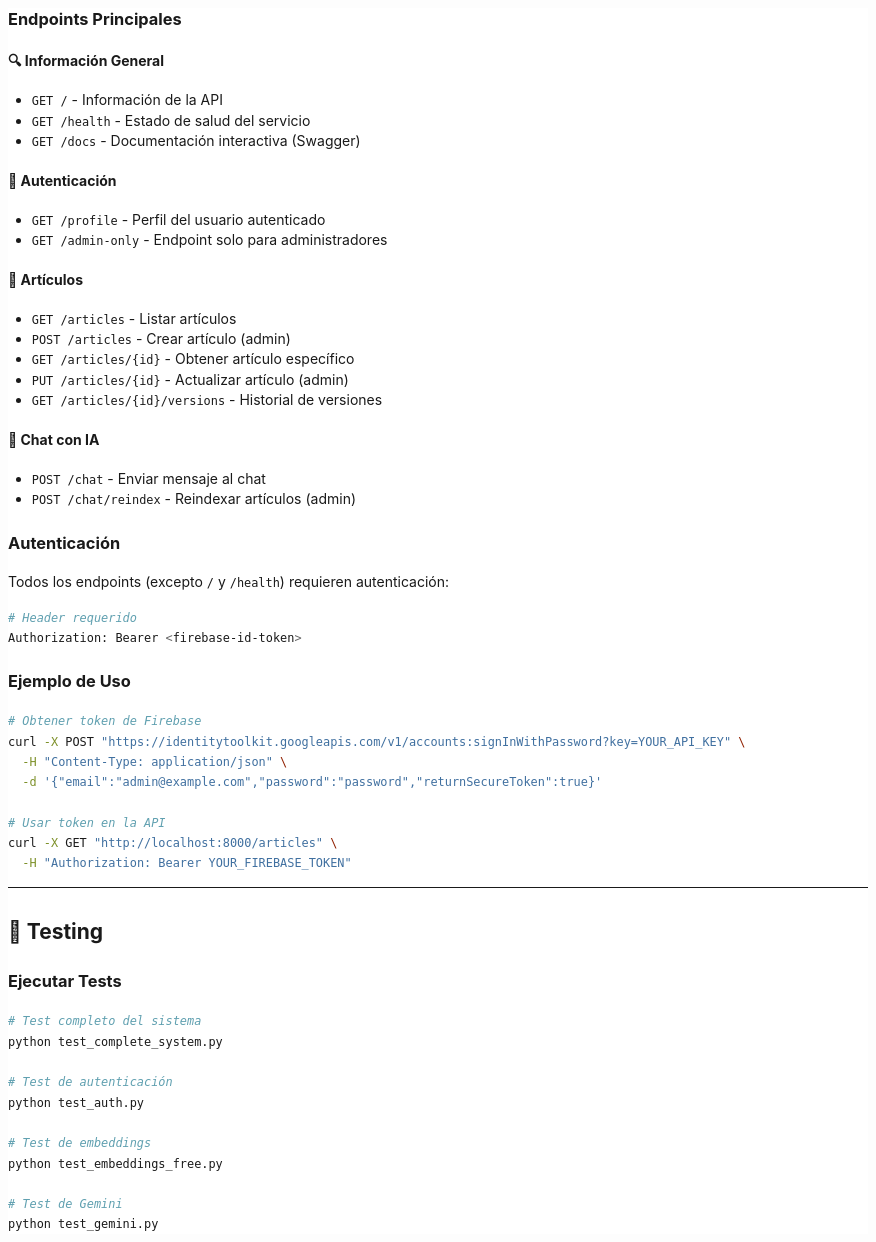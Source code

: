 ### Endpoints Principales

#### 🔍 Información General
- `GET /` - Información de la API
- `GET /health` - Estado de salud del servicio
- `GET /docs` - Documentación interactiva (Swagger)

#### 🔐 Autenticación
- `GET /profile` - Perfil del usuario autenticado
- `GET /admin-only` - Endpoint solo para administradores

#### 📝 Artículos
- `GET /articles` - Listar artículos
- `POST /articles` - Crear artículo (admin)
- `GET /articles/{id}` - Obtener artículo específico
- `PUT /articles/{id}` - Actualizar artículo (admin)
- `GET /articles/{id}/versions` - Historial de versiones

#### 🤖 Chat con IA
- `POST /chat` - Enviar mensaje al chat
- `POST /chat/reindex` - Reindexar artículos (admin)

### Autenticación

Todos los endpoints (excepto `/` y `/health`) requieren autenticación:

```bash
# Header requerido
Authorization: Bearer <firebase-id-token>
```

### Ejemplo de Uso

```bash
# Obtener token de Firebase
curl -X POST "https://identitytoolkit.googleapis.com/v1/accounts:signInWithPassword?key=YOUR_API_KEY" \
  -H "Content-Type: application/json" \
  -d '{"email":"admin@example.com","password":"password","returnSecureToken":true}'

# Usar token en la API
curl -X GET "http://localhost:8000/articles" \
  -H "Authorization: Bearer YOUR_FIREBASE_TOKEN"
```

---

## 🧪 Testing

### Ejecutar Tests

```bash
# Test completo del sistema
python test_complete_system.py

# Test de autenticación
python test_auth.py

# Test de embeddings
python test_embeddings_free.py

# Test de Gemini
python test_gemini.py
```
